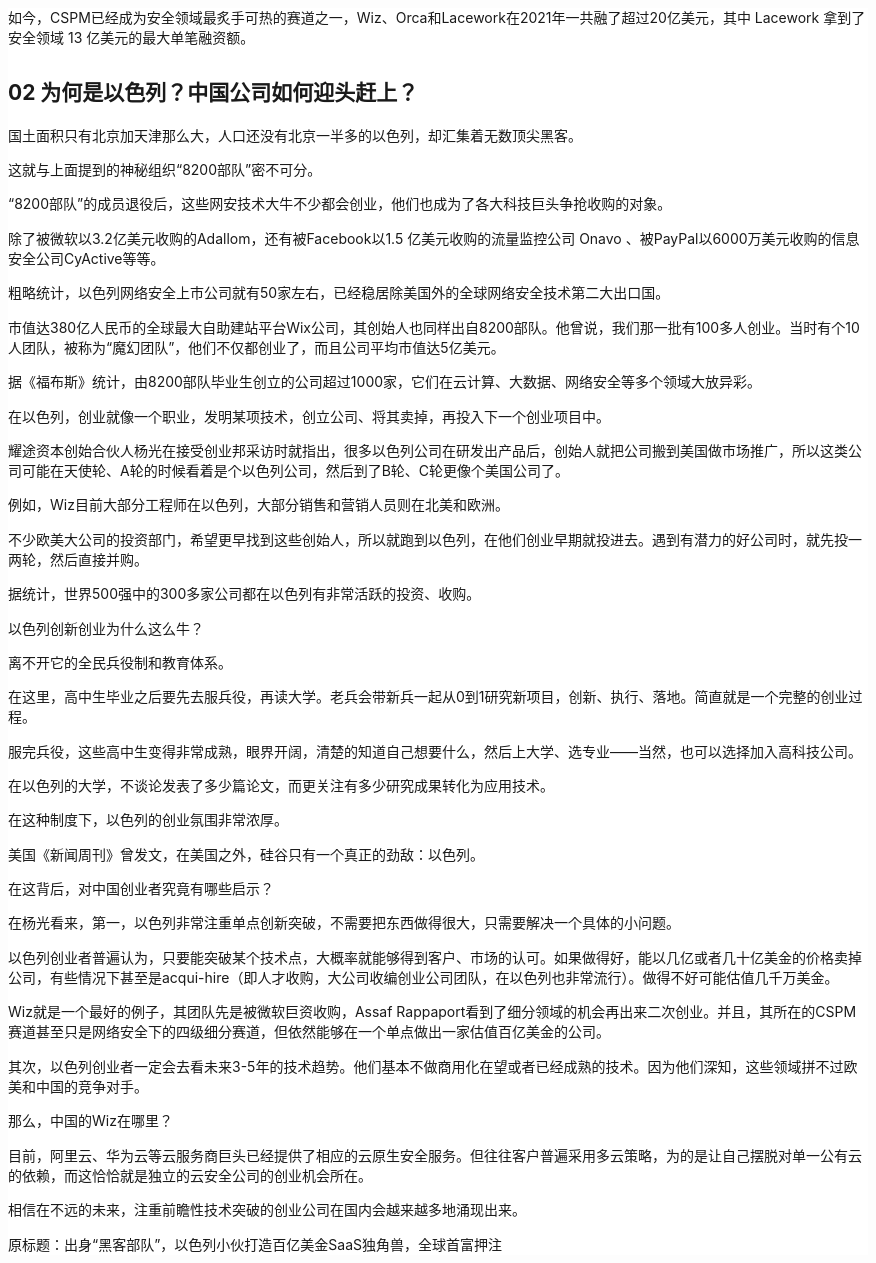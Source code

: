如今，CSPM已经成为安全领域最炙手可热的赛道之一，Wiz、Orca和Lacework在2021年一共融了超过20亿美元，其中 Lacework 拿到了安全领域 13 亿美元的最大单笔融资额。

## 02 为何是以色列？中国公司如何迎头赶上？

国土面积只有北京加天津那么大，人口还没有北京一半多的以色列，却汇集着无数顶尖黑客。

这就与上面提到的神秘组织“8200部队”密不可分。

“8200部队”的成员退役后，这些网安技术大牛不少都会创业，他们也成为了各大科技巨头争抢收购的对象。

除了被微软以3.2亿美元收购的Adallom，还有被Facebook以1.5 亿美元收购的流量监控公司 Onavo 、被PayPal以6000万美元收购的信息安全公司CyActive等等。

粗略统计，以色列网络安全上市公司就有50家左右，已经稳居除美国外的全球网络安全技术第二大出口国。

市值达380亿人民币的全球最大自助建站平台Wix公司，其创始人也同样出自8200部队。他曾说，我们那一批有100多人创业。当时有个10人团队，被称为“魔幻团队”，他们不仅都创业了，而且公司平均市值达5亿美元。

据《福布斯》统计，由8200部队毕业生创立的公司超过1000家，它们在云计算、大数据、网络安全等多个领域大放异彩。

在以色列，创业就像一个职业，发明某项技术，创立公司、将其卖掉，再投入下一个创业项目中。

耀途资本创始合伙人杨光在接受创业邦采访时就指出，很多以色列公司在研发出产品后，创始人就把公司搬到美国做市场推广，所以这类公司可能在天使轮、A轮的时候看着是个以色列公司，然后到了B轮、C轮更像个美国公司了。

例如，Wiz目前大部分工程师在以色列，大部分销售和营销人员则在北美和欧洲。

不少欧美大公司的投资部门，希望更早找到这些创始人，所以就跑到以色列，在他们创业早期就投进去。遇到有潜力的好公司时，就先投一两轮，然后直接并购。

据统计，世界500强中的300多家公司都在以色列有非常活跃的投资、收购。

以色列创新创业为什么这么牛？

离不开它的全民兵役制和教育体系。

在这里，高中生毕业之后要先去服兵役，再读大学。老兵会带新兵一起从0到1研究新项目，创新、执行、落地。简直就是一个完整的创业过程。

服完兵役，这些高中生变得非常成熟，眼界开阔，清楚的知道自己想要什么，然后上大学、选专业——当然，也可以选择加入高科技公司。

在以色列的大学，不谈论发表了多少篇论文，而更关注有多少研究成果转化为应用技术。

在这种制度下，以色列的创业氛围非常浓厚。

美国《新闻周刊》曾发文，在美国之外，硅谷只有一个真正的劲敌：以色列。

在这背后，对中国创业者究竟有哪些启示？

在杨光看来，第一，以色列非常注重单点创新突破，不需要把东西做得很大，只需要解决一个具体的小问题。

以色列创业者普遍认为，只要能突破某个技术点，大概率就能够得到客户、市场的认可。如果做得好，能以几亿或者几十亿美金的价格卖掉公司，有些情况下甚至是acqui-hire（即人才收购，大公司收编创业公司团队，在以色列也非常流行）。做得不好可能估值几千万美金。

Wiz就是一个最好的例子，其团队先是被微软巨资收购，Assaf Rappaport看到了细分领域的机会再出来二次创业。并且，其所在的CSPM赛道甚至只是网络安全下的四级细分赛道，但依然能够在一个单点做出一家估值百亿美金的公司。

其次，以色列创业者一定会去看未来3-5年的技术趋势。他们基本不做商用化在望或者已经成熟的技术。因为他们深知，这些领域拼不过欧美和中国的竞争对手。

那么，中国的Wiz在哪里？

目前，阿里云、华为云等云服务商巨头已经提供了相应的云原生安全服务。但往往客户普遍采用多云策略，为的是让自己摆脱对单一公有云的依赖，而这恰恰就是独立的云安全公司的创业机会所在。

相信在不远的未来，注重前瞻性技术突破的创业公司在国内会越来越多地涌现出来。

原标题：出身“黑客部队”，以色列小伙打造百亿美金SaaS独角兽，全球首富押注
